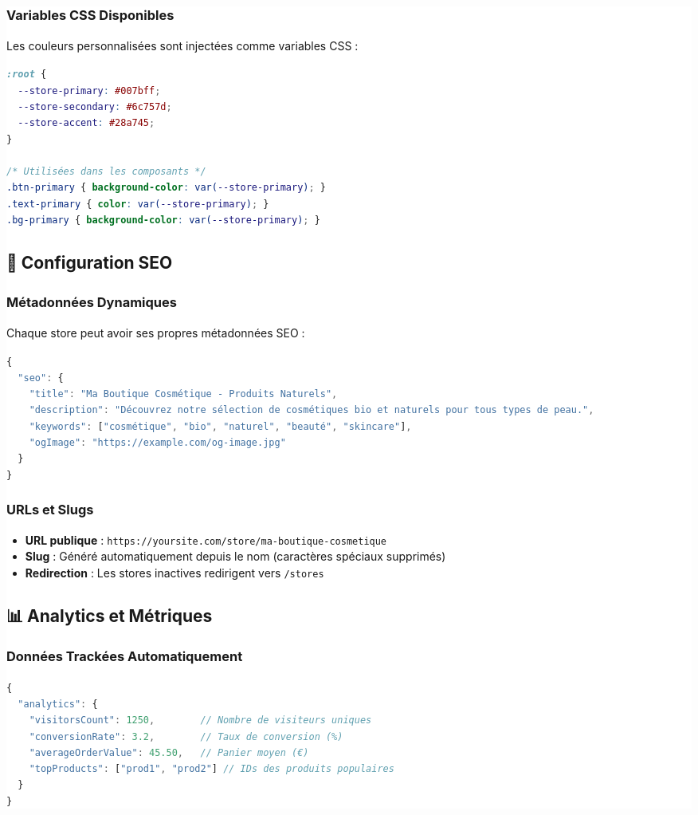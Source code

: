 ### Variables CSS Disponibles

Les couleurs personnalisées sont injectées comme variables CSS :
```css
:root {
  --store-primary: #007bff;
  --store-secondary: #6c757d;
  --store-accent: #28a745;
}

/* Utilisées dans les composants */
.btn-primary { background-color: var(--store-primary); }
.text-primary { color: var(--store-primary); }
.bg-primary { background-color: var(--store-primary); }
```

## 🔧 Configuration SEO

### Métadonnées Dynamiques

Chaque store peut avoir ses propres métadonnées SEO :
```javascript
{
  "seo": {
    "title": "Ma Boutique Cosmétique - Produits Naturels",
    "description": "Découvrez notre sélection de cosmétiques bio et naturels pour tous types de peau.",
    "keywords": ["cosmétique", "bio", "naturel", "beauté", "skincare"],
    "ogImage": "https://example.com/og-image.jpg"
  }
}
```

### URLs et Slugs

- **URL publique** : `https://yoursite.com/store/ma-boutique-cosmetique`
- **Slug** : Généré automatiquement depuis le nom (caractères spéciaux supprimés)
- **Redirection** : Les stores inactives redirigent vers `/stores`

## 📊 Analytics et Métriques

### Données Trackées Automatiquement

```javascript
{
  "analytics": {
    "visitorsCount": 1250,        // Nombre de visiteurs uniques
    "conversionRate": 3.2,        // Taux de conversion (%)
    "averageOrderValue": 45.50,   // Panier moyen (€)
    "topProducts": ["prod1", "prod2"] // IDs des produits populaires
  }
}
```
